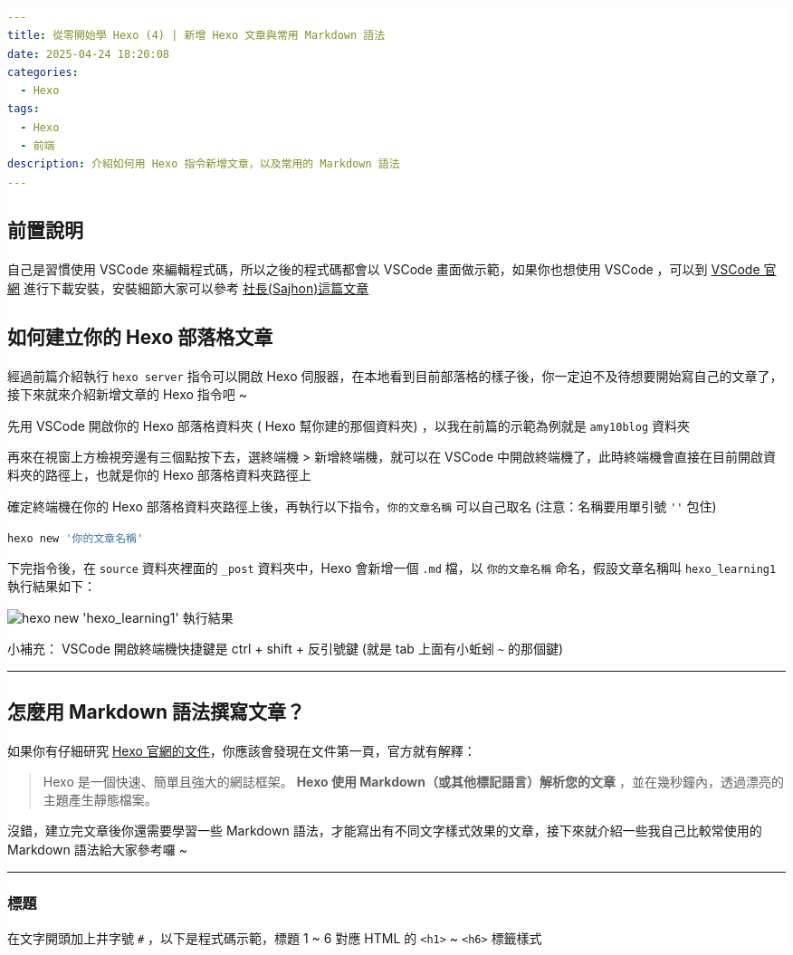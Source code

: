 ```yaml
---
title: 從零開始學 Hexo (4) | 新增 Hexo 文章與常用 Markdown 語法
date: 2025-04-24 18:20:08
categories:
  - Hexo
tags: 
  - Hexo
  - 前端
description: 介紹如何用 Hexo 指令新增文章，以及常用的 Markdown 語法
---
```


## 前置說明

自己是習慣使用 VSCode 來編輯程式碼，所以之後的程式碼都會以 VSCode 畫面做示範，如果你也想使用 VSCode ，可以到 [VSCode 官網](https://code.visualstudio.com/) 進行下載安裝，安裝細節大家可以參考 [社長(Sajhon)這篇文章](https://medium.com/@sajhon_chen4/vs-code%E5%AE%89%E8%A3%9D%E6%95%99%E5%AD%B8-3ccb1570e5cf)

## 如何建立你的 Hexo 部落格文章

經過前篇介紹執行 `hexo server` 指令可以開啟 Hexo 伺服器，在本地看到目前部落格的樣子後，你一定迫不及待想要開始寫自己的文章了，接下來就來介紹新增文章的 Hexo 指令吧 ~

先用 VSCode 開啟你的 Hexo 部落格資料夾 ( Hexo 幫你建的那個資料夾) ，以我在前篇的示範為例就是 `amy10blog` 資料夾

再來在視窗上方檢視旁邊有三個點按下去，選終端機 > 新增終端機，就可以在 VSCode 中開啟終端機了，此時終端機會直接在目前開啟資料夾的路徑上，也就是你的 Hexo 部落格資料夾路徑上

確定終端機在你的 Hexo 部落格資料夾路徑上後，再執行以下指令，`你的文章名稱` 可以自己取名 (注意：名稱要用單引號 `''` 包住)

```bash
hexo new '你的文章名稱'
```

下完指令後，在 `source` 資料夾裡面的 `_post` 資料夾中，Hexo 會新增一個 `.md` 檔，以 `你的文章名稱` 命名，假設文章名稱叫 `hexo_learning1` 執行結果如下：

![hexo new 'hexo_learning1' 執行結果](https://ithelp.ithome.com.tw/upload/images/20250430/20172694hiHkpsRy4v.png)

小補充： VSCode 開啟終端機快捷鍵是 ctrl + shift + 反引號鍵 (就是 tab 上面有小蚯蚓 `~` 的那個鍵)

---

## 怎麼用 Markdown 語法撰寫文章？

如果你有仔細研究 [Hexo 官網的文件](https://hexo.io/zh-tw/docs/)，你應該會發現在文件第一頁，官方就有解釋：
> Hexo 是一個快速、簡單且強大的網誌框架。  **Hexo 使用 Markdown（或其他標記語言）解析您的文章** ，並在幾秒鐘內，透過漂亮的主題產生靜態檔案。

沒錯，建立完文章後你還需要學習一些 Markdown 語法，才能寫出有不同文字樣式效果的文章，接下來就介紹一些我自己比較常使用的 Markdown 語法給大家參考囉 ~

---

### 標題

在文字開頭加上井字號 `#` ，以下是程式碼示範，標題 1 ~ 6 對應 HTML 的  `<h1>` ~ `<h6>` 標籤樣式
